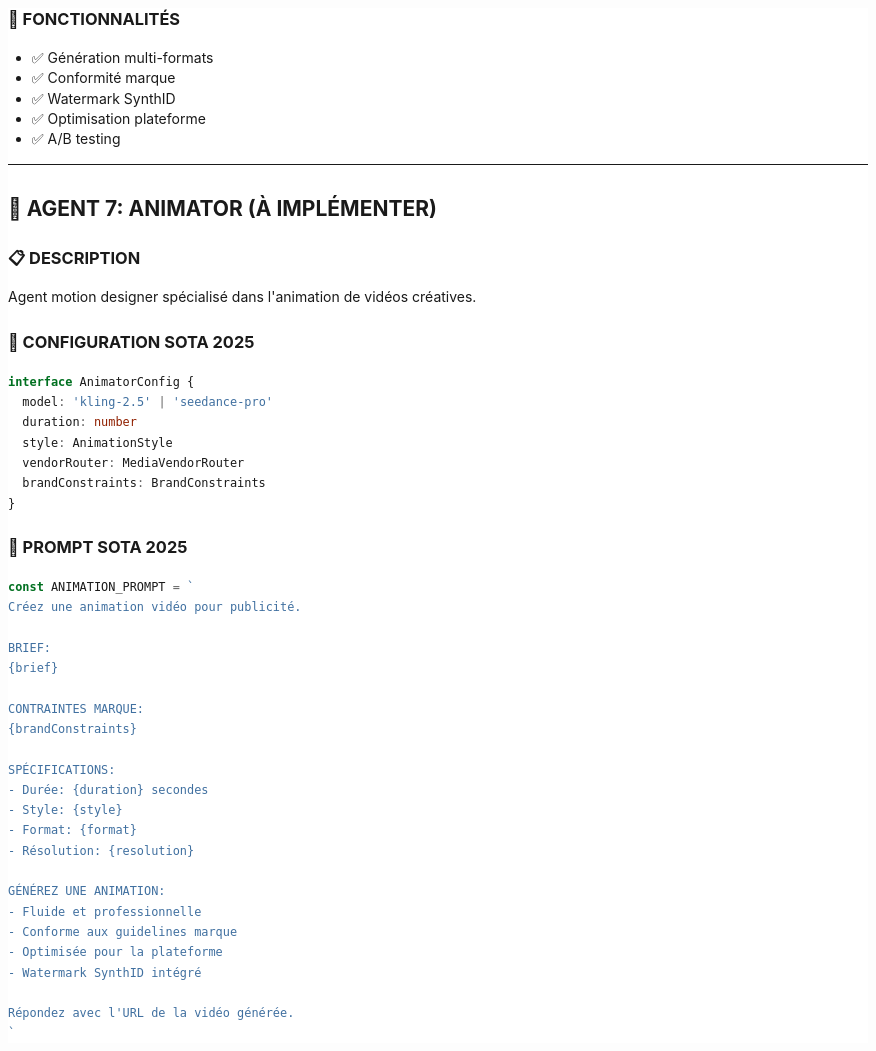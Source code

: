 ### **🎯 FONCTIONNALITÉS**
- ✅ Génération multi-formats
- ✅ Conformité marque
- ✅ Watermark SynthID
- ✅ Optimisation plateforme
- ✅ A/B testing

---

## 🎯 **AGENT 7: ANIMATOR** (À IMPLÉMENTER)

### **📋 DESCRIPTION**
Agent motion designer spécialisé dans l'animation de vidéos créatives.

### **🔧 CONFIGURATION SOTA 2025**
```typescript
interface AnimatorConfig {
  model: 'kling-2.5' | 'seedance-pro'
  duration: number
  style: AnimationStyle
  vendorRouter: MediaVendorRouter
  brandConstraints: BrandConstraints
}
```

### **📝 PROMPT SOTA 2025**
```typescript
const ANIMATION_PROMPT = `
Créez une animation vidéo pour publicité.

BRIEF:
{brief}

CONTRAINTES MARQUE:
{brandConstraints}

SPÉCIFICATIONS:
- Durée: {duration} secondes
- Style: {style}
- Format: {format}
- Résolution: {resolution}

GÉNÉREZ UNE ANIMATION:
- Fluide et professionnelle
- Conforme aux guidelines marque
- Optimisée pour la plateforme
- Watermark SynthID intégré

Répondez avec l'URL de la vidéo générée.
`
```
